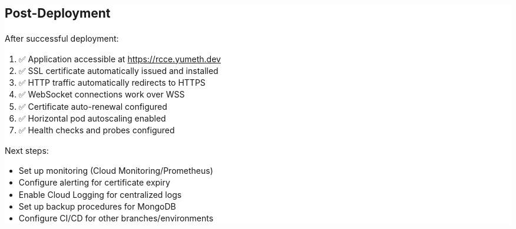 ## Post-Deployment

After successful deployment:

1. ✅ Application accessible at https://rcce.yumeth.dev
2. ✅ SSL certificate automatically issued and installed
3. ✅ HTTP traffic automatically redirects to HTTPS
4. ✅ WebSocket connections work over WSS
5. ✅ Certificate auto-renewal configured
6. ✅ Horizontal pod autoscaling enabled
7. ✅ Health checks and probes configured

Next steps:

- Set up monitoring (Cloud Monitoring/Prometheus)
- Configure alerting for certificate expiry
- Enable Cloud Logging for centralized logs
- Set up backup procedures for MongoDB
- Configure CI/CD for other branches/environments
